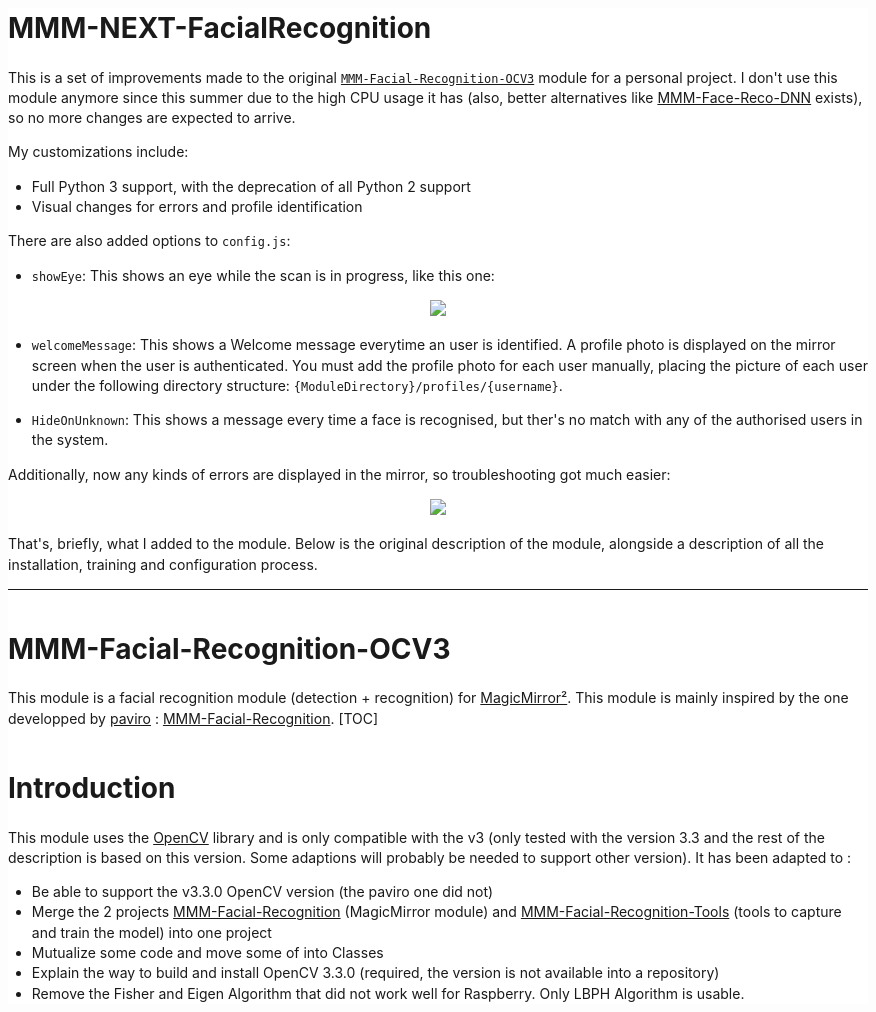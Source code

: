 # MMM-NEXT-FacialRecognition
This is a set of improvements made to the original [``MMM-Facial-Recognition-OCV3``](https://github.com/normyx/MMM-Facial-Recognition-OCV3) module for a personal project. I don't use this module anymore since this summer due to the high CPU usage it has (also, better alternatives like [MMM-Face-Reco-DNN](https://github.com/nischi/MMM-Face-Reco-DNN) exists), so no more changes are expected to arrive.

My customizations include:
* Full Python 3 support, with the deprecation of all Python 2 support
* Visual changes for errors and profile identification 

There are also added options to ``config.js``:
* ``showEye``: This shows an eye while the scan is in progress, like this one:

<p align="center">
  <img src="https://github.com/ferferga/MMM-NEXT-FacialRecognition/raw/master/screenshots/eye_icon.gif">
</p>

* ``welcomeMessage``: This shows a Welcome message everytime an user is identified. A profile photo is displayed on the mirror screen when the user is authenticated. You must add the profile photo for each user manually, placing the picture of each user under the following directory structure: ``{ModuleDirectory}/profiles/{username}``.

* ``HideOnUnknown``: This shows a message every time a face is recognised, but ther's no match with any of the authorised users in the system.

Additionally, now any kinds of errors are displayed in the mirror, so troubleshooting got much easier:

<p align="center">
  <img src="https://github.com/ferferga/MMM-NEXT-FacialRecognition/raw/master/screenshots/error.PNG">
</p>

That's, briefly, what I added to the module. Below is the original description of the module, alongside a description of all the installation, training and configuration process.

-------
# MMM-Facial-Recognition-OCV3
This module is a facial recognition module (detection + recognition) for [MagicMirror²](https://magicmirror.builders/).
This module is mainly inspired by the one developped by [paviro](https://github.com/paviro) : [MMM-Facial-Recognition](https:https://github.com/paviro/MMM-Facial-Recognition). 
[TOC]
# Introduction
This module uses the [OpenCV](https://opencv.org/) library and is only compatible with the v3 (only tested with the version 3.3 and the rest of the description is based on this version. Some adaptions will probably be needed to support other version).
It has been adapted to :
* Be able to support the v3.3.0 OpenCV version (the paviro one did not)
* Merge the 2 projects [MMM-Facial-Recognition](https://github.com/paviro/MMM-Facial-Recognition) (MagicMirror module) and [MMM-Facial-Recognition-Tools](https://github.com/paviro/MMM-Facial-Recognition-Tools) (tools to capture and train the model) into one project
* Mutualize some code and move some of into Classes
* Explain the way to build and install OpenCV 3.3.0 (required, the version is not available into a repository)
* Remove the Fisher and Eigen Algorithm that did not work well for Raspberry. Only LBPH Algorithm is usable.


[^first]: [Raspbian Stretch: Install OpenCV 3 + Python on your Raspberry Pi](https://www.pyimagesearch.com/2017/09/04/raspbian-stretch-install-opencv-3-python-on-your-raspberry-pi/) give a complete and very detailed explaination to build OpenCV 3, but based on python work environment. The choice here is to build and install the library deeply in the raspberry system.
[^second]: [How to easily install OpenCV 3+ on Raspberry Pi 2/3 in Raspbian ? (without using virtual environments)](http://pythonopencv.com/how-to-easily-install-opencv-3-on-raspberry-pi-23-in-raspbian-without-using-virtual-environments/) More synthetic but is adapted to be able to manage memory issues during compilation.